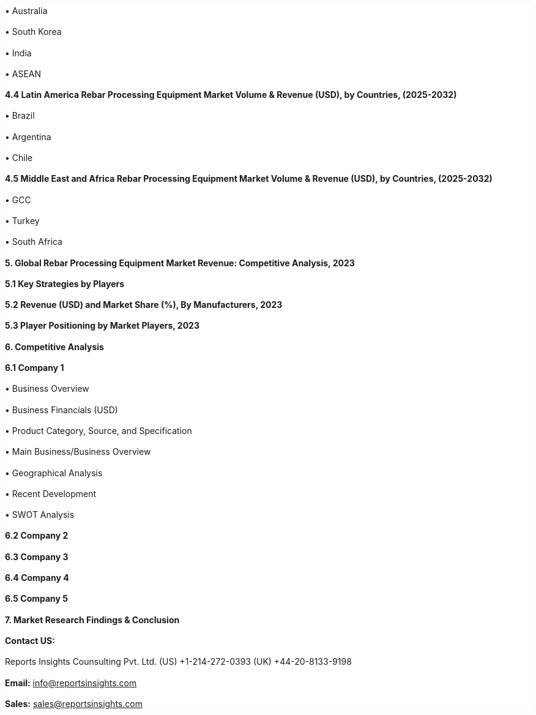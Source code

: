 • Australia

• South Korea

• India

• ASEAN

<strong>4.4 Latin America Rebar Processing Equipment Market Volume &amp; Revenue (USD), by Countries, (2025-2032)</strong>

• Brazil

• Argentina

• Chile

<strong>4.5 Middle East and Africa Rebar Processing Equipment Market Volume &amp; Revenue (USD), by Countries, (2025-2032)</strong>

• GCC

• Turkey

• South Africa

<strong>5. Global Rebar Processing Equipment Market Revenue: Competitive Analysis, 2023</strong>

<strong>5.1 Key Strategies by Players</strong>

<strong>5.2 Revenue (USD) and Market Share (%), By Manufacturers, 2023</strong>

<strong>5.3 Player Positioning by Market Players, 2023</strong>

<strong>6. Competitive Analysis</strong>

<strong>6.1 Company 1</strong>

• Business Overview

• Business Financials (USD)

• Product Category, Source, and Specification

• Main Business/Business Overview

• Geographical Analysis

• Recent Development

• SWOT Analysis

<strong>6.2 Company 2</strong>

<strong>6.3 Company 3</strong>

<strong>6.4 Company 4</strong>

<strong>6.5 Company 5</strong>

<strong>7. Market Research Findings &amp; Conclusion</strong>

<strong>Contact US:</strong>

Reports Insights Counsulting Pvt. Ltd.
(US) +1-214-272-0393
(UK) +44-20-8133-9198
<p class=""""><b>Email:</b> <a href=mailto:info@reportsinsights.com>info@reportsinsights.com</a></p>
<p class=""""><b>Sales:</b> <a href=mailto:sales@reportsinsights.com>sales@reportsinsights.com</a></p>
